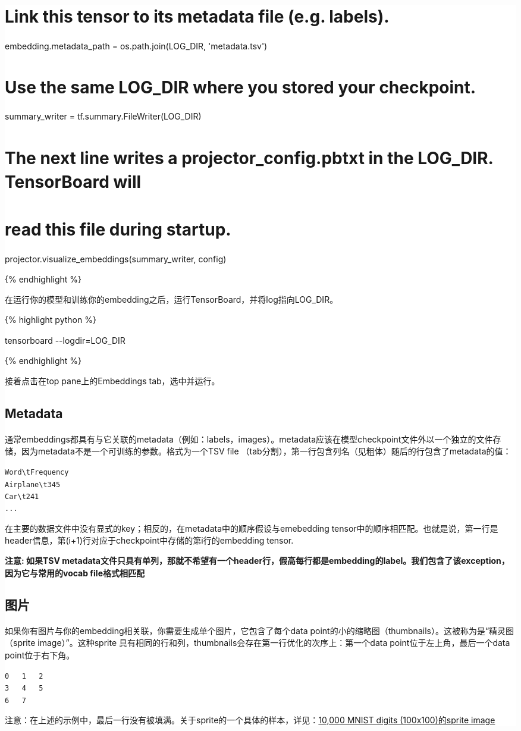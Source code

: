 # Link this tensor to its metadata file (e.g. labels).
embedding.metadata_path = os.path.join(LOG_DIR, 'metadata.tsv')

# Use the same LOG_DIR where you stored your checkpoint.
summary_writer = tf.summary.FileWriter(LOG_DIR)

# The next line writes a projector_config.pbtxt in the LOG_DIR. TensorBoard will
# read this file during startup.
projector.visualize_embeddings(summary_writer, config)

{% endhighlight %}

在运行你的模型和训练你的embedding之后，运行TensorBoard，并将log指向LOG_DIR。

{% highlight python %}

tensorboard --logdir=LOG_DIR

{% endhighlight %}

接着点击在top pane上的Embeddings tab，选中并运行。

## Metadata

通常embeddings都具有与它关联的metadata（例如：labels，images）。metadata应该在模型checkpoint文件外以一个独立的文件存储，因为metadata不是一个可训练的参数。格式为一个TSV file （tab分割），第一行包含列名（见粗体）随后的行包含了metadata的值：

	Word\tFrequency
	Airplane\t345
	Car\t241
	...

在主要的数据文件中没有显式的key；相反的，在metadata中的顺序假设与emebedding tensor中的顺序相匹配。也就是说，第一行是header信息，第(i+1)行对应于checkpoint中存储的第i行的embedding tensor.

**注意: 如果TSV metadata文件只具有单列，那就不希望有一个header行，假高每行都是embedding的label。我们包含了该exception，因为它与常用的vocab file格式相匹配**

## 图片

如果你有图片与你的embedding相关联，你需要生成单个图片，它包含了每个data point的小的缩略图（thumbnails）。这被称为是“精灵图（sprite image）”。这种sprite 具有相同的行和列，thumbnails会存在第一行优化的次序上：第一个data point位于左上角，最后一个data point位于右下角。

	0	1	2
	3	4	5
	6	7
	
注意：在上述的示例中，最后一行没有被填满。关于sprite的一个具体的样本，详见：[10,000 MNIST digits (100x100)的sprite image](https://www.tensorflow.org/images/mnist_10k_sprite.png)
